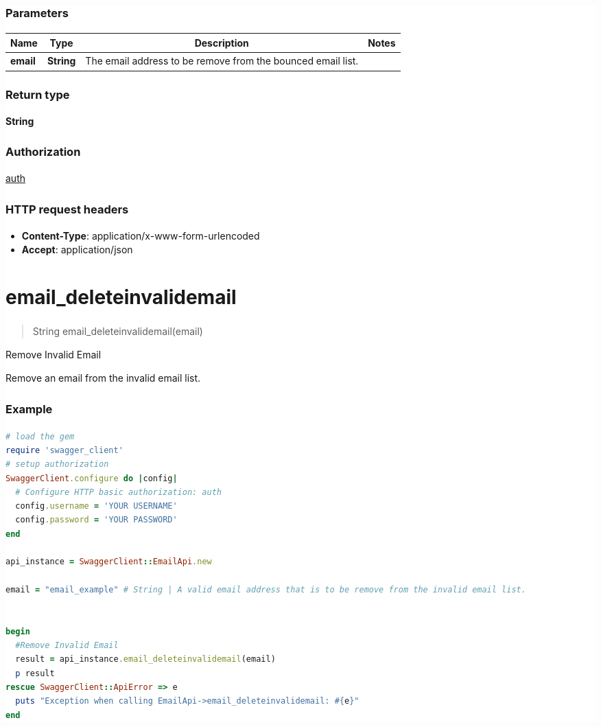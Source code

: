 ### Parameters

Name | Type | Description  | Notes
------------- | ------------- | ------------- | -------------
 **email** | **String**| The email address to be remove from the bounced email list. | 

### Return type

**String**

### Authorization

[auth](../README.md#auth)

### HTTP request headers

 - **Content-Type**: application/x-www-form-urlencoded
 - **Accept**: application/json



# **email_deleteinvalidemail**
> String email_deleteinvalidemail(email)

Remove Invalid Email

Remove an email from the invalid email list.

### Example
```ruby
# load the gem
require 'swagger_client'
# setup authorization
SwaggerClient.configure do |config|
  # Configure HTTP basic authorization: auth
  config.username = 'YOUR USERNAME'
  config.password = 'YOUR PASSWORD'
end

api_instance = SwaggerClient::EmailApi.new

email = "email_example" # String | A valid email address that is to be remove from the invalid email list.


begin
  #Remove Invalid Email
  result = api_instance.email_deleteinvalidemail(email)
  p result
rescue SwaggerClient::ApiError => e
  puts "Exception when calling EmailApi->email_deleteinvalidemail: #{e}"
end
```
